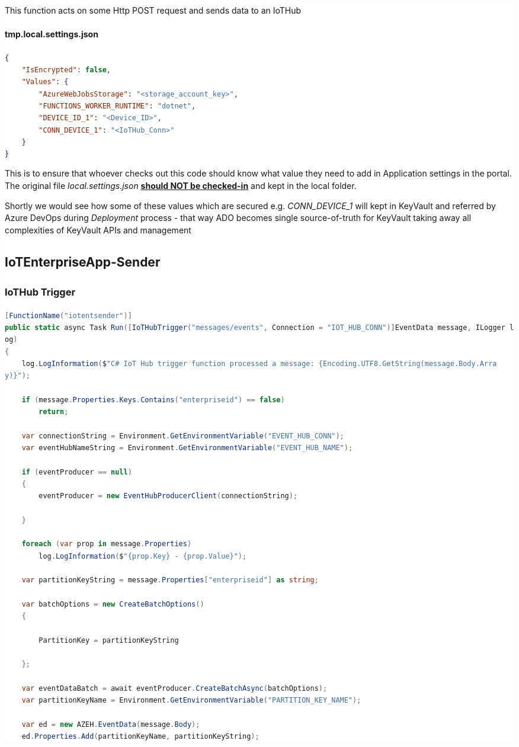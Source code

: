 This function acts on some Http POST request and sends data to an IoTHub

#### tmp.local.settings.json

```json
{
    "IsEncrypted": false,
    "Values": {
        "AzureWebJobsStorage": "<storage_account_key>",
        "FUNCTIONS_WORKER_RUNTIME": "dotnet",
        "DEVICE_ID_1": "<Device_ID>",
        "CONN_DEVICE_1": "<IoTHub_Conn>"
    }
}
```

This is to ensure that whoever checks out this code should know what value they need to add in Application settings in the portal. The original file *local.settings.json* **<u>should NOT be checked-in</u>** and kept in the local folder.

Shortly we would see how some of these values which are secured e.g. *CONN_DEVICE_1* will kept in KeyVault and referred by Azure DevOps during *Deployment* process - that way ADO becomes single source-of-truth for KeyVault taking away all complexities of KeyVault APIs and management

## IoTEnterpriseApp-Sender

### IoTHub Trigger

```C#
[FunctionName("iotentsender")]
public static async Task Run([IoTHubTrigger("messages/events", Connection = "IOT_HUB_CONN")]EventData message, ILogger log)
{
    log.LogInformation($"C# IoT Hub trigger function processed a message: {Encoding.UTF8.GetString(message.Body.Array)}");

    if (message.Properties.Keys.Contains("enterpriseid") == false)
        return;

    var connectionString = Environment.GetEnvironmentVariable("EVENT_HUB_CONN");
    var eventHubNameString = Environment.GetEnvironmentVariable("EVENT_HUB_NAME");

    if (eventProducer == null)
    {
        eventProducer = new EventHubProducerClient(connectionString);

    }

    foreach (var prop in message.Properties)
        log.LogInformation($"{prop.Key} - {prop.Value}");

    var partitionKeyString = message.Properties["enterpriseid"] as string;

    var batchOptions = new CreateBatchOptions()
    {

        PartitionKey = partitionKeyString

    };

    var eventDataBatch = await eventProducer.CreateBatchAsync(batchOptions);
    var partitionKeyName = Environment.GetEnvironmentVariable("PARTITION_KEY_NAME");

    var ed = new AZEH.EventData(message.Body);
    ed.Properties.Add(partitionKeyName, partitionKeyString);
```